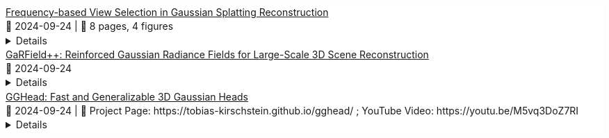 </div>
<div class="paper-card">
    <div class="paper-title"><a href="http://arxiv.org/abs/2409.16470v1">Frequency-based View Selection in Gaussian Splatting Reconstruction</a></div>
    <div class="paper-meta">
      📅 2024-09-24
      | 💬 8 pages, 4 figures
    </div>
    <details class="paper-abstract">
      Three-dimensional reconstruction is a fundamental problem in robotics perception. We examine the problem of active view selection to perform 3D Gaussian Splatting reconstructions with as few input images as possible. Although 3D Gaussian Splatting has made significant progress in image rendering and 3D reconstruction, the quality of the reconstruction is strongly impacted by the selection of 2D images and the estimation of camera poses through Structure-from-Motion (SfM) algorithms. Current methods to select views that rely on uncertainties from occlusions, depth ambiguities, or neural network predictions directly are insufficient to handle the issue and struggle to generalize to new scenes. By ranking the potential views in the frequency domain, we are able to effectively estimate the potential information gain of new viewpoints without ground truth data. By overcoming current constraints on model architecture and efficacy, our method achieves state-of-the-art results in view selection, demonstrating its potential for efficient image-based 3D reconstruction.
    </details>
</div>
<div class="paper-card">
    <div class="paper-title"><a href="http://arxiv.org/abs/2409.12774v3">GaRField++: Reinforced Gaussian Radiance Fields for Large-Scale 3D Scene Reconstruction</a></div>
    <div class="paper-meta">
      📅 2024-09-24
    </div>
    <details class="paper-abstract">
      This paper proposes a novel framework for large-scale scene reconstruction based on 3D Gaussian splatting (3DGS) and aims to address the scalability and accuracy challenges faced by existing methods. For tackling the scalability issue, we split the large scene into multiple cells, and the candidate point-cloud and camera views of each cell are correlated through a visibility-based camera selection and a progressive point-cloud extension. To reinforce the rendering quality, three highlighted improvements are made in comparison with vanilla 3DGS, which are a strategy of the ray-Gaussian intersection and the novel Gaussians density control for learning efficiency, an appearance decoupling module based on ConvKAN network to solve uneven lighting conditions in large-scale scenes, and a refined final loss with the color loss, the depth distortion loss, and the normal consistency loss. Finally, the seamless stitching procedure is executed to merge the individual Gaussian radiance field for novel view synthesis across different cells. Evaluation of Mill19, Urban3D, and MatrixCity datasets shows that our method consistently generates more high-fidelity rendering results than state-of-the-art methods of large-scale scene reconstruction. We further validate the generalizability of the proposed approach by rendering on self-collected video clips recorded by a commercial drone.
    </details>
</div>
<div class="paper-card">
    <div class="paper-title"><a href="http://arxiv.org/abs/2406.09377v2">GGHead: Fast and Generalizable 3D Gaussian Heads</a></div>
    <div class="paper-meta">
      📅 2024-09-24
      | 💬 Project Page: https://tobias-kirschstein.github.io/gghead/ ; YouTube Video: https://youtu.be/M5vq3DoZ7RI
    </div>
    <details class="paper-abstract">